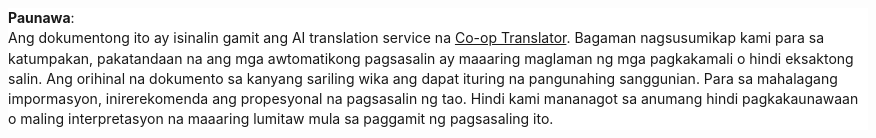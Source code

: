 
**Paunawa**:  
Ang dokumentong ito ay isinalin gamit ang AI translation service na [Co-op Translator](https://github.com/Azure/co-op-translator). Bagaman nagsusumikap kami para sa katumpakan, pakatandaan na ang mga awtomatikong pagsasalin ay maaaring maglaman ng mga pagkakamali o hindi eksaktong salin. Ang orihinal na dokumento sa kanyang sariling wika ang dapat ituring na pangunahing sanggunian. Para sa mahalagang impormasyon, inirerekomenda ang propesyonal na pagsasalin ng tao. Hindi kami mananagot sa anumang hindi pagkakaunawaan o maling interpretasyon na maaaring lumitaw mula sa paggamit ng pagsasaling ito.